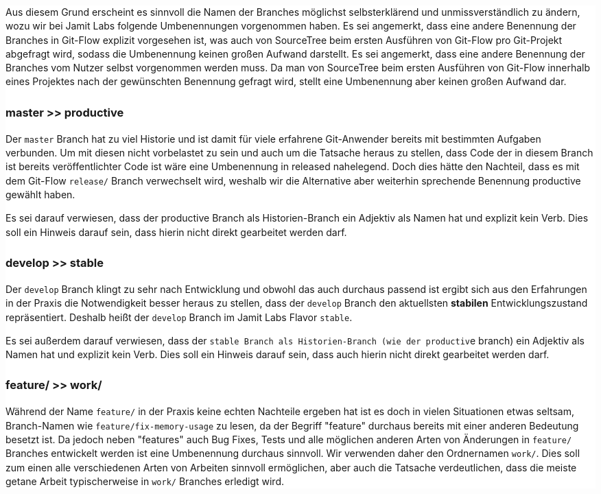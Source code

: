 Aus diesem Grund erscheint es sinnvoll die Namen der Branches möglichst selbsterklärend und unmissverständlich zu
ändern, wozu wir bei Jamit Labs folgende Umbenennungen vorgenommen haben. Es sei angemerkt, dass eine andere Benennung
der Branches in Git-Flow explizit vorgesehen ist, was auch von SourceTree beim ersten Ausführen von Git-Flow pro
Git-Projekt abgefragt wird, sodass die Umbenennung keinen großen Aufwand darstellt.
Es sei angemerkt, dass eine andere Benennung der Branches vom Nutzer selbst vorgenommen werden muss. Da man von
SourceTree beim ersten Ausführen von Git-Flow innerhalb eines Projektes nach der gewünschten Benennung gefragt wird,
stellt eine Umbenennung aber keinen großen Aufwand dar.

### master >> productive

Der `master` Branch hat zu viel Historie und ist damit für viele erfahrene Git-Anwender bereits mit bestimmten Aufgaben
verbunden. Um mit diesen nicht vorbelastet zu sein und auch um die Tatsache heraus zu stellen, dass Code der in diesem
Branch ist bereits veröffentlichter Code ist wäre eine Umbenennung in released nahelegend. Doch dies hätte den Nachteil,
dass es mit dem Git-Flow `release/` Branch verwechselt wird, weshalb wir die Alternative aber weiterhin sprechende
Benennung productive gewählt haben.

Es sei darauf verwiesen, dass der productive Branch als Historien-Branch ein Adjektiv als Namen hat und explizit kein
Verb. Dies soll ein Hinweis darauf sein, dass hierin nicht direkt gearbeitet werden darf.

### develop >> stable

Der `develop` Branch klingt zu sehr nach Entwicklung und obwohl das auch durchaus passend ist ergibt sich aus den
Erfahrungen in der Praxis die Notwendigkeit besser heraus zu stellen, dass der `develop` Branch den aktuellsten
**stabilen** Entwicklungszustand repräsentiert. Deshalb heißt der `develop` Branch im Jamit Labs Flavor `stable`.

Es sei außerdem darauf verwiesen, dass der `stable Branch als Historien-Branch (wie der productiv`e branch) ein Adjektiv
als Namen hat und explizit kein Verb. Dies soll ein Hinweis darauf sein, dass auch hierin nicht direkt gearbeitet werden
darf.


### feature/ >> work/

Während der Name `feature/` in der Praxis keine echten Nachteile ergeben hat ist es doch in vielen Situationen etwas
seltsam, Branch-Namen wie `feature/fix-memory-usage` zu lesen, da der Begriff "feature" durchaus bereits mit einer
anderen Bedeutung besetzt ist. Da jedoch neben "features" auch Bug Fixes, Tests und alle möglichen anderen Arten von
Änderungen in `feature/` Branches entwickelt werden ist eine Umbenennung durchaus sinnvoll. Wir verwenden daher den
Ordnernamen `work/`. Dies soll zum einen alle verschiedenen Arten von Arbeiten sinnvoll ermöglichen, aber auch die
Tatsache verdeutlichen, dass die meiste getane Arbeit typischerweise in `work/` Branches erledigt wird.
